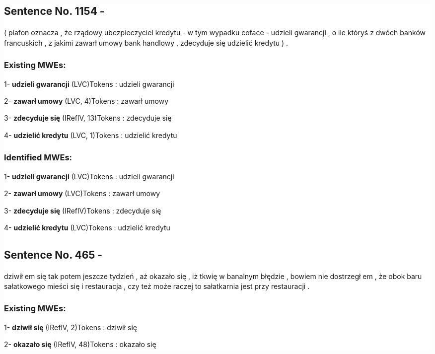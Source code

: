 ## Sentence No. 1154 - 
( plafon oznacza , że rządowy ubezpieczyciel kredytu - w tym wypadku coface - udzieli gwarancji , o ile któryś z dwóch banków francuskich , z jakimi zawarł umowy bank handlowy , zdecyduje się udzielić kredytu ) . 
### Existing MWEs: 
1- **udzieli gwarancji** (LVC)Tokens : 
udzieli
gwarancji

2- **zawarł umowy** (LVC, 4)Tokens : 
zawarł
umowy

3- **zdecyduje się** (IReflV, 13)Tokens : 
zdecyduje
się

4- **udzielić kredytu** (LVC, 1)Tokens : 
udzielić
kredytu

### Identified MWEs: 
1- **udzieli gwarancji** (LVC)Tokens : 
udzieli
gwarancji

2- **zawarł umowy** (LVC)Tokens : 
zawarł
umowy

3- **zdecyduje się** (IReflV)Tokens : 
zdecyduje
się

4- **udzielić kredytu** (LVC)Tokens : 
udzielić
kredytu

## Sentence No. 465 - 
dziwił em się tak potem jeszcze tydzień , aż okazało się , iż tkwię w banalnym błędzie , bowiem nie dostrzegł em , że obok baru sałatkowego mieści się i restauracja , czy też może raczej to sałatkarnia jest przy restauracji . 
### Existing MWEs: 
1- **dziwił się** (IReflV, 2)Tokens : 
dziwił
się

2- **okazało się** (IReflV, 48)Tokens : 
okazało
się
